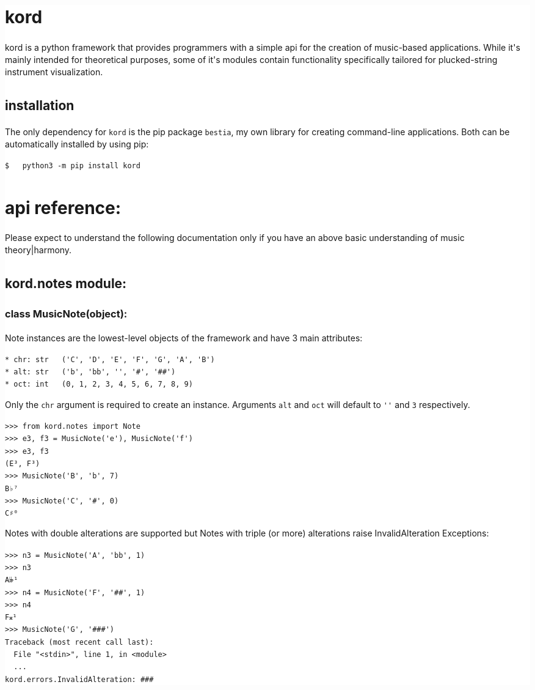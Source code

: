 # kord
kord is a python framework that provides programmers with a simple api for the creation of music-based applications. While it's mainly intended for theoretical purposes, some of it's modules contain functionality specifically tailored for plucked-string instrument visualization.


## installation

The only dependency for `kord` is the pip package `bestia`, my own library for creating command-line applications. Both can be automatically installed by using pip:

```
$   python3 -m pip install kord
```



# api reference:

Please expect to understand the following documentation only if you have an above basic understanding of music theory|harmony.


## kord.notes module:

### class MusicNote(object):

Note instances are the lowest-level objects of the framework and have 3 main attributes:

```
* chr: str   ('C', 'D', 'E', 'F', 'G', 'A', 'B')
* alt: str   ('b', 'bb', '', '#', '##')
* oct: int   (0, 1, 2, 3, 4, 5, 6, 7, 8, 9)
```


Only the `chr` argument is required to create an instance. Arguments `alt` and `oct` will default to `''` and `3` respectively.

```
>>> from kord.notes import Note
>>> e3, f3 = MusicNote('e'), MusicNote('f')
>>> e3, f3
(E³, F³) 
>>> MusicNote('B', 'b', 7)
B♭⁷
>>> MusicNote('C', '#', 0)
C♯⁰
```

Notes with double alterations are supported but Notes with triple (or more) alterations raise InvalidAlteration Exceptions:

```
>>> n3 = MusicNote('A', 'bb', 1)
>>> n3
A𝄫¹
>>> n4 = MusicNote('F', '##', 1)
>>> n4
F𝄪¹
>>> MusicNote('G', '###')
Traceback (most recent call last):
  File "<stdin>", line 1, in <module>
  ...
kord.errors.InvalidAlteration: ###
```
